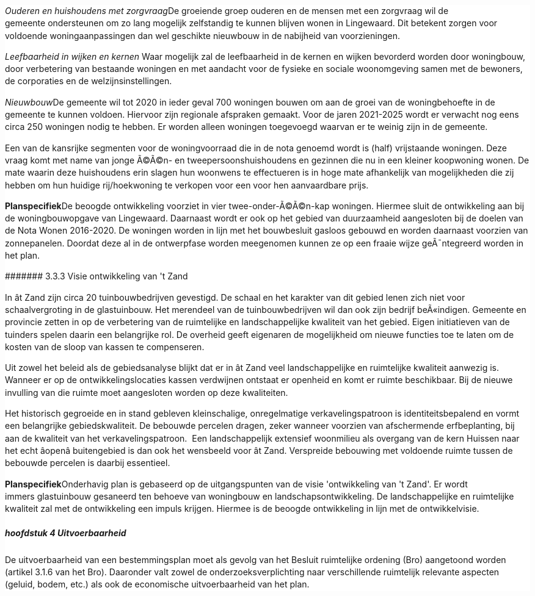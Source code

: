 *Ouderen en huishoudens met zorgvraag*De groeiende groep ouderen en de mensen met een zorgvraag wil de gemeente ondersteunen om zo lang mogelijk zelfstandig te kunnen blijven wonen in Lingewaard. Dit betekent zorgen voor voldoende woningaanpassingen dan wel geschikte nieuwbouw in de nabijheid van voorzieningen.

*Leefbaarheid in wijken en kernen* Waar mogelijk zal de leefbaarheid in de kernen en wijken bevorderd worden door woningbouw, door verbetering van bestaande woningen en met aandacht voor de fysieke en sociale woonomgeving samen met de bewoners, de corporaties en de welzijnsinstellingen.

*Nieuwbouw*De gemeente wil tot 2020 in ieder geval 700 woningen bouwen om aan de groei van de woningbehoefte in de gemeente te kunnen voldoen. Hiervoor zijn regionale afspraken gemaakt. Voor de jaren 2021\-2025 wordt er verwacht nog eens circa 250 woningen nodig te hebben. Er worden alleen woningen toegevoegd waarvan er te weinig zijn in de gemeente.

Een van de kansrijke segmenten voor de woningvoorraad die in de nota genoemd wordt is (half) vrijstaande woningen. Deze vraag komt met name van jonge Ã©Ã©n\- en tweepersoonshuishoudens en gezinnen die nu in een kleiner koopwoning wonen. De mate waarin deze huishoudens erin slagen hun woonwens te effectueren is in hoge mate afhankelijk van mogelijkheden die zij hebben om hun huidige rij/hoekwoning te verkopen voor een voor hen aanvaardbare prijs.

**Planspecifiek**De beoogde ontwikkeling voorziet in vier twee\-onder\-Ã©Ã©n\-kap woningen. Hiermee sluit de ontwikkeling aan bij de woningbouwopgave van Lingewaard. Daarnaast wordt er ook op het gebied van duurzaamheid aangesloten bij de doelen van de Nota Wonen 2016\-2020\. De woningen worden in lijn met het bouwbesluit gasloos gebouwd en worden daarnaast voorzien van zonnepanelen. Doordat deze al in de ontwerpfase worden meegenomen kunnen ze op een fraaie wijze geÃ¯ntegreerd worden in het plan.

####### 3\.3\.3 Visie ontwikkeling van 't Zand

In ât Zand zijn circa 20 tuinbouwbedrijven gevestigd. De schaal en het karakter van dit gebied lenen zich niet voor schaalvergroting in de glastuinbouw. Het merendeel van de tuinbouwbedrijven wil dan ook zijn bedrijf beÃ«indigen. Gemeente en provincie zetten in op de verbetering van de ruimtelijke en landschappelijke kwaliteit van het gebied. Eigen initiatieven van de tuinders spelen daarin een belangrijke rol. De overheid geeft eigenaren de mogelijkheid om nieuwe functies toe te laten om de kosten van de sloop van kassen te compenseren.

Uit zowel het beleid als de gebiedsanalyse blijkt dat er in ât Zand veel landschappelijke en ruimtelijke kwaliteit aanwezig is. Wanneer er op de ontwikkelingslocaties kassen verdwijnen ontstaat er openheid en komt er ruimte beschikbaar. Bij de nieuwe invulling van die ruimte moet aangesloten worden op deze kwaliteiten.

Het historisch gegroeide en in stand gebleven kleinschalige, onregelmatige verkavelingspatroon is identiteitsbepalend en vormt een belangrijke gebiedskwaliteit. De bebouwde percelen dragen, zeker wanneer voorzien van afschermende erfbeplanting, bij aan de kwaliteit van het verkavelingspatroon.  Een landschappelijk extensief woonmilieu als overgang van de kern Huissen naar het echt âopenâ buitengebied is dan ook het wensbeeld voor ât Zand. Verspreide bebouwing met voldoende ruimte tussen de bebouwde percelen is daarbij essentieel.

**Planspecifiek**Onderhavig plan is gebaseerd op de uitgangspunten van de visie 'ontwikkeling van 't Zand'. Er wordt immers glastuinbouw gesaneerd ten behoeve van woningbouw en landschapsontwikkeling. De landschappelijke en ruimtelijke kwaliteit zal met de ontwikkeling een impuls krijgen. Hiermee is de beoogde ontwikkeling in lijn met de ontwikkelvisie.

##### hoofdstuk 4 Uitvoerbaarheid

De uitvoerbaarheid van een bestemmingsplan moet als gevolg van het Besluit ruimtelijke ordening (Bro) aangetoond worden (artikel 3\.1\.6 van het Bro). Daaronder valt zowel de onderzoeksverplichting naar verschillende ruimtelijk relevante aspecten (geluid, bodem, etc.) als ook de economische uitvoerbaarheid van het plan.
